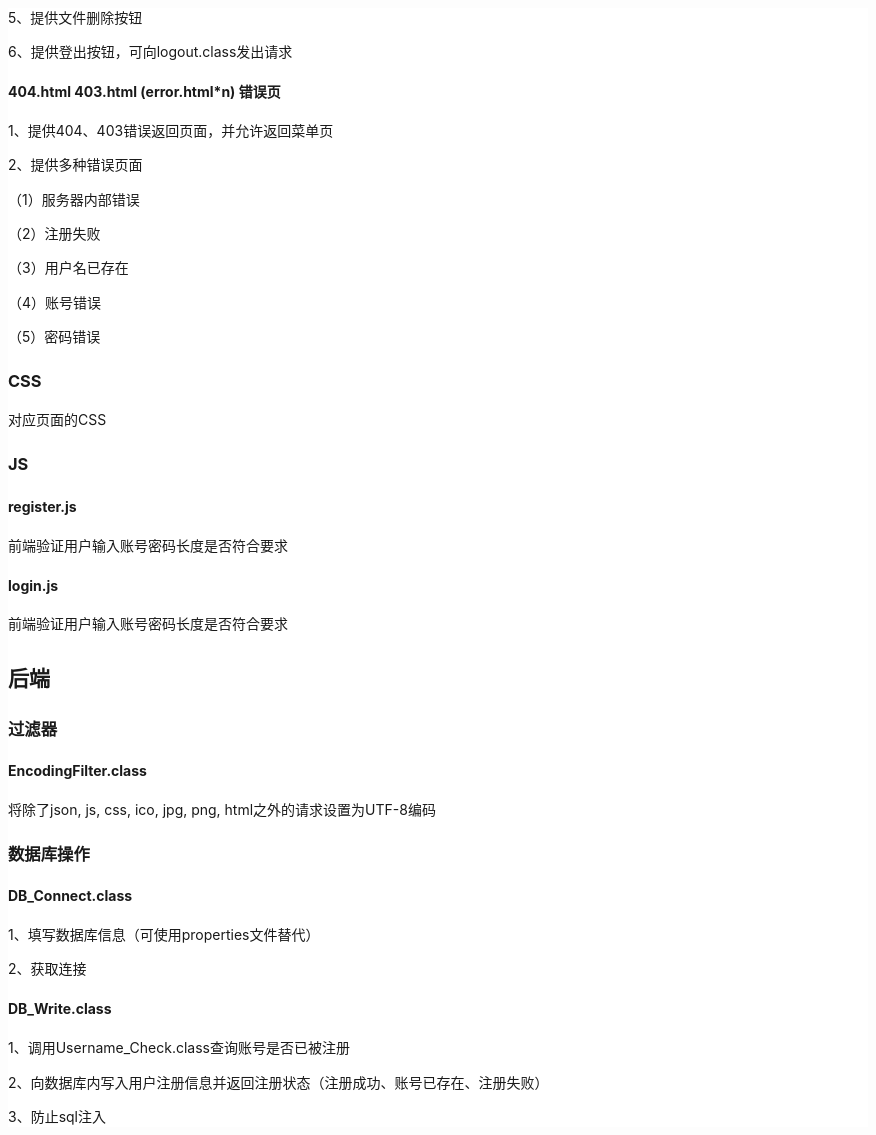 5、提供文件删除按钮

6、提供登出按钮，可向logout.class发出请求

#### 404.html 403.html (error.html\*n)  错误页&#x20;

1、提供404、403错误返回页面，并允许返回菜单页

2、提供多种错误页面

（1）服务器内部错误

（2）注册失败

（3）用户名已存在

（4）账号错误

（5）密码错误

### CSS

对应页面的CSS

### JS

#### register.js&#x20;

前端验证用户输入账号密码长度是否符合要求

#### login.js

前端验证用户输入账号密码长度是否符合要求

## 后端

### 过滤器

#### EncodingFilter.class

将除了json, js, css, ico, jpg, png, html之外的请求设置为UTF-8编码

### 数据库操作

#### DB\_Connect.class

1、填写数据库信息（可使用properties文件替代）

2、获取连接

#### DB\_Write.class

1、调用Username\_Check.class查询账号是否已被注册

2、向数据库内写入用户注册信息并返回注册状态（注册成功、账号已存在、注册失败）

3、防止sql注入
